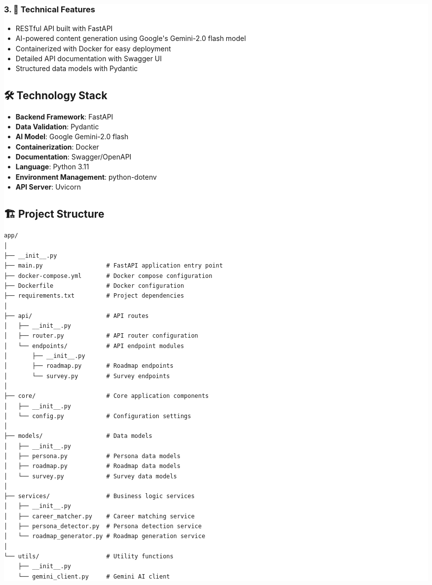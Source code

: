 ### 3. 🧩 Technical Features
- RESTful API built with FastAPI
- AI-powered content generation using Google's Gemini-2.0 flash model
- Containerized with Docker for easy deployment
- Detailed API documentation with Swagger UI
- Structured data models with Pydantic

## 🛠️ Technology Stack

- **Backend Framework**: FastAPI
- **Data Validation**: Pydantic
- **AI Model**: Google Gemini-2.0 flash
- **Containerization**: Docker
- **Documentation**: Swagger/OpenAPI
- **Language**: Python 3.11
- **Environment Management**: python-dotenv
- **API Server**: Uvicorn

## 🏗️ Project Structure

```
app/
│
├── __init__.py
├── main.py                  # FastAPI application entry point
├── docker-compose.yml       # Docker compose configuration
├── Dockerfile               # Docker configuration
├── requirements.txt         # Project dependencies
│
├── api/                     # API routes
│   ├── __init__.py
│   ├── router.py            # API router configuration
│   └── endpoints/           # API endpoint modules
│       ├── __init__.py
│       ├── roadmap.py       # Roadmap endpoints
│       └── survey.py        # Survey endpoints
│
├── core/                    # Core application components
│   ├── __init__.py
│   └── config.py            # Configuration settings
│
├── models/                  # Data models
│   ├── __init__.py
│   ├── persona.py           # Persona data models
│   ├── roadmap.py           # Roadmap data models
│   └── survey.py            # Survey data models
│
├── services/                # Business logic services
│   ├── __init__.py
│   ├── career_matcher.py    # Career matching service
│   ├── persona_detector.py  # Persona detection service
│   └── roadmap_generator.py # Roadmap generation service
│
└── utils/                   # Utility functions
    ├── __init__.py
    └── gemini_client.py     # Gemini AI client
```
